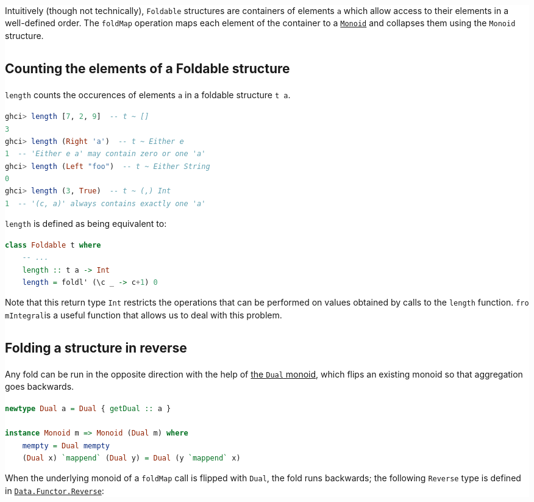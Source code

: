 Intuitively (though not technically), `Foldable` structures are containers of elements `a` which allow access to their elements in a well-defined order. The `foldMap` operation maps each element of the container to a [`Monoid`](http://stackoverflow.com/documentation/haskell/2211/monoid#t=201607261731381300206) and collapses them using the `Monoid` structure.



## Counting the elements of a Foldable structure


`length` counts the occurences of elements `a` in a foldable structure `t a`.

```hs
ghci> length [7, 2, 9]  -- t ~ []
3
ghci> length (Right 'a')  -- t ~ Either e
1  -- 'Either e a' may contain zero or one 'a'
ghci> length (Left "foo")  -- t ~ Either String
0
ghci> length (3, True)  -- t ~ (,) Int
1  -- '(c, a)' always contains exactly one 'a'

```

`length` is defined as being equivalent to:

```hs
class Foldable t where
    -- ...
    length :: t a -> Int
    length = foldl' (\c _ -> c+1) 0

```

Note that this return type `Int` restricts the operations that can be performed on   values obtained by calls to the `length` function. `fromIntegral`is a useful function that allows us to deal with this problem.



## Folding a structure in reverse


Any fold can be run in the opposite direction with the help of [the `Dual` monoid](https://hackage.haskell.org/package/base-4.9.0.0/docs/Data-Monoid.html#t:Dual), which flips an existing monoid so that aggregation goes backwards.

```hs
newtype Dual a = Dual { getDual :: a }

instance Monoid m => Monoid (Dual m) where
    mempty = Dual mempty
    (Dual x) `mappend` (Dual y) = Dual (y `mappend` x)

```

When the underlying monoid of a `foldMap` call is flipped with `Dual`, the fold runs backwards; the following `Reverse` type is defined in [`Data.Functor.Reverse`](https://hackage.haskell.org/package/transformers-0.5.2.0/docs/Data-Functor-Reverse.html):
